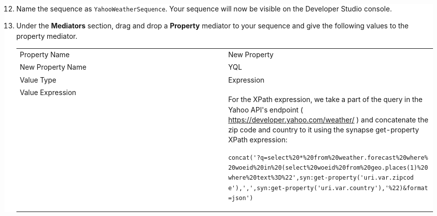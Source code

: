 
12. Name the sequence as `YahooWeatherSequence`.
    Your sequence will now be visible on the Developer Studio console.

13. Under the **Mediators** section, drag and drop a **Property**
    mediator to your sequence and give the following values to the
    property mediator.

    <table>
    <colgroup>
    <col style="width: 50%" />
    <col style="width: 50%" />
    </colgroup>
    <tbody>
    <tr class="odd">
    <td>Property Name</td>
    <td>New Property</td>
    </tr>
    <tr class="even">
    <td>New Property Name</td>
    <td>YQL</td>
    </tr>
    <tr class="odd">
    <td>Value Type</td>
    <td>Expression</td>
    </tr>
    <tr class="even">
    <td>Value Expression</td>
    <td><p>For the XPath expression, we take a part of the query in the Yahoo API's endpoint ( <a href="https://developer.yahoo.com/weather/">https://developer.yahoo.com/weather/</a> ) and concatenate the zip code and country to it using the synapse get-property XPath expression:</p>
    <div class="code panel pdl" style="border-width: 1px;">
    <div class="codeContent panelContent pdl">
    <div class="sourceCode" id="cb1" data-syntaxhighlighter-params="brush: java; gutter: false; theme: Confluence" data-theme="Confluence" style="brush: java; gutter: false; theme: Confluence"><pre class="sourceCode java"><code class="sourceCode java"><a class="sourceLine" id="cb1-1" title="1"><span class="fu">concat</span>(&#39;?q=select%<span class="dv">20</span>*%20from%20weather.<span class="fu">forecast</span>%20where%20woeid%20in%<span class="dv">20</span>(select%20woeid%20from%20geo.<span class="fu">places</span>(<span class="dv">1</span>)%20where%20text%<span class="fl">3D</span>%<span class="dv">22</span>&#39;,syn:get-<span class="fu">property</span>(&#39;uri.<span class="fu">var</span>.<span class="fu">zipcode</span>&#39;),<span class="ch">&#39;,&#39;</span>,syn:get-<span class="fu">property</span>(&#39;uri.<span class="fu">var</span>.<span class="fu">country</span>&#39;),&#39;%<span class="dv">22</span>)&amp;format=json&#39;)</a></code></pre></div>
    </div>
    </div></td>
    </tr>
    </tbody>
    </table>
